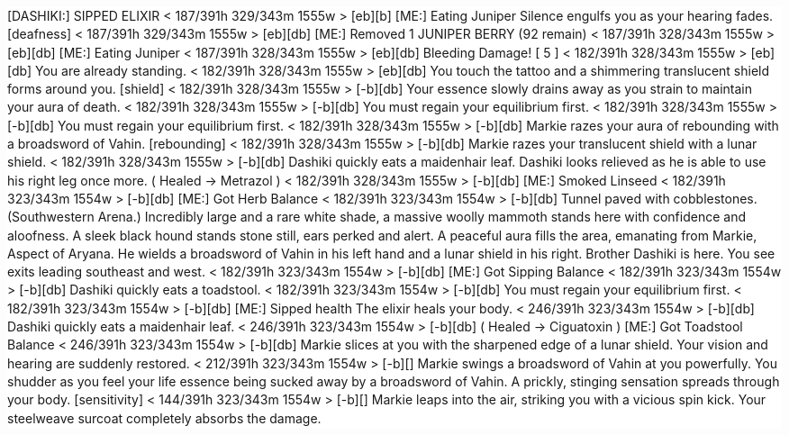 [DASHIKI:] SIPPED ELIXIR
< 187/391h 329/343m 1555w > [eb][b] 
[ME:] Eating Juniper
Silence engulfs you as your hearing fades. [deafness]
< 187/391h 329/343m 1555w > [eb][db] 
[ME:] Removed 1 JUNIPER BERRY (92 remain)
< 187/391h 328/343m 1555w > [eb][db] 
[ME:] Eating Juniper
< 187/391h 328/343m 1555w > [eb][db] 
Bleeding Damage! [ 5 ]
< 182/391h 328/343m 1555w > [eb][db] 
You are already standing.
< 182/391h 328/343m 1555w > [eb][db] 
You touch the tattoo and a shimmering translucent shield forms around you. [shield]
< 182/391h 328/343m 1555w > [-b][db] 
Your essence slowly drains away as you strain to maintain your aura of death.
< 182/391h 328/343m 1555w > [-b][db] 
You must regain your equilibrium first.
< 182/391h 328/343m 1555w > [-b][db] 
You must regain your equilibrium first.
< 182/391h 328/343m 1555w > [-b][db] 
Markie razes your aura of rebounding with a broadsword of Vahin. [rebounding]
< 182/391h 328/343m 1555w > [-b][db] 
Markie razes your translucent shield with a lunar shield.
< 182/391h 328/343m 1555w > [-b][db] 
Dashiki quickly eats a maidenhair leaf.
Dashiki looks relieved as he is able to use his right leg once more. ( Healed -> Metrazol )
< 182/391h 328/343m 1555w > [-b][db] 
[ME:] Smoked Linseed
< 182/391h 323/343m 1554w > [-b][db] 
[ME:] Got Herb Balance
< 182/391h 323/343m 1554w > [-b][db] 
Tunnel paved with cobblestones. (Southwestern Arena.)
Incredibly large and a rare white shade, a massive woolly mammoth stands here 
with confidence and aloofness. A sleek black hound stands stone still, ears 
perked and alert. A peaceful aura fills the area, emanating from Markie, Aspect
of Aryana. He wields a broadsword of Vahin in his left hand and a lunar shield 
in his right. Brother Dashiki is here.
You see exits leading southeast and west.
< 182/391h 323/343m 1554w > [-b][db] 
[ME:] Got Sipping Balance
< 182/391h 323/343m 1554w > [-b][db] 
Dashiki quickly eats a toadstool.
< 182/391h 323/343m 1554w > [-b][db] 
You must regain your equilibrium first.
< 182/391h 323/343m 1554w > [-b][db] 
[ME:] Sipped health
The elixir heals your body.
< 246/391h 323/343m 1554w > [-b][db] 
Dashiki quickly eats a maidenhair leaf.
< 246/391h 323/343m 1554w > [-b][db] 
( Healed -> Ciguatoxin )
[ME:] Got Toadstool Balance
< 246/391h 323/343m 1554w > [-b][db] 
Markie slices at you with the sharpened edge of a lunar shield.
Your vision and hearing are suddenly restored.
< 212/391h 323/343m 1554w > [-b][] 
Markie swings a broadsword of Vahin at you powerfully.
You shudder as you feel your life essence being sucked away by a broadsword of 
Vahin.
A prickly, stinging sensation spreads through your body. [sensitivity]
< 144/391h 323/343m 1554w > [-b][] 
Markie leaps into the air, striking you with a vicious spin kick.
Your steelweave surcoat completely absorbs the damage.